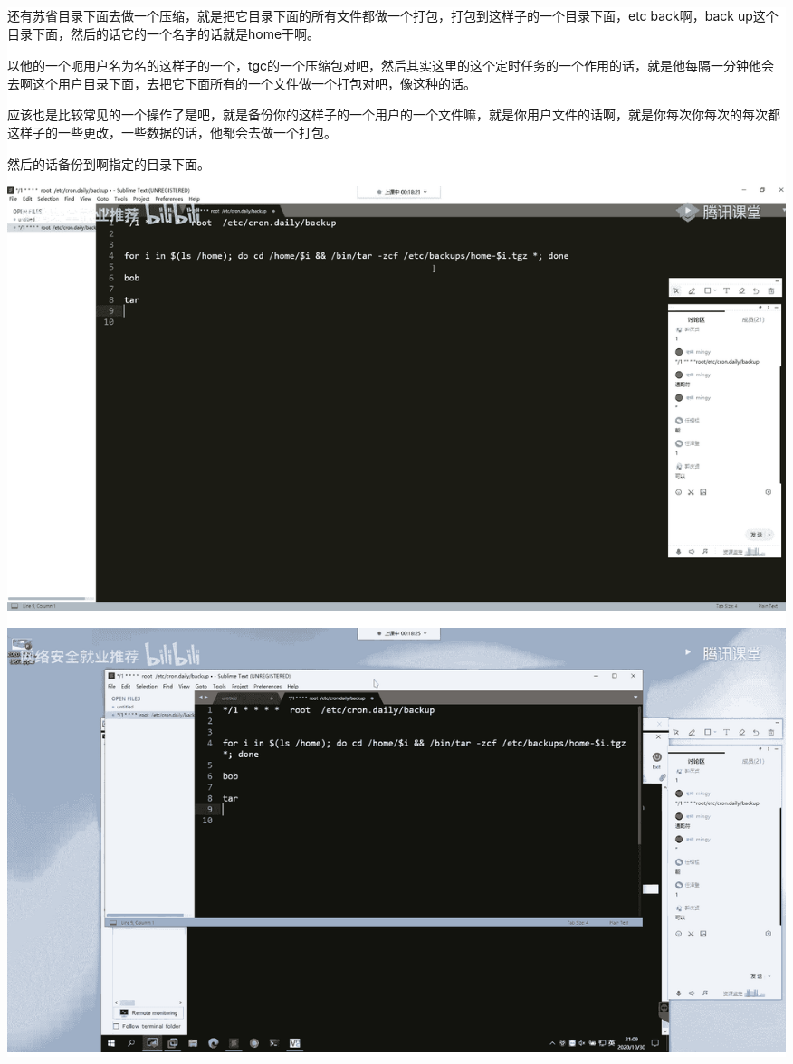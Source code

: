 还有苏省目录下面去做一个压缩，就是把它目录下面的所有文件都做一个打包，打包到这样子的一个目录下面，etc back啊，back up这个目录下面，然后的话它的一个名字的话就是home干啊。

以他的一个呃用户名为名的这样子的一个，tgc的一个压缩包对吧，然后其实这里的这个定时任务的一个作用的话，就是他每隔一分钟他会去啊这个用户目录下面，去把它下面所有的一个文件做一个打包对吧，像这种的话。

应该也是比较常见的一个操作了是吧，就是备份你的这样子的一个用户的一个文件嘛，就是你用户文件的话啊，就是你每次你每次的每次都这样子的一些更改，一些数据的话，他都会去做一个打包。

然后的话备份到啊指定的目录下面。

![](img/9ebd2d50a51785f5f4565fe95a8048b8_49.png)

![](img/9ebd2d50a51785f5f4565fe95a8048b8_50.png)
